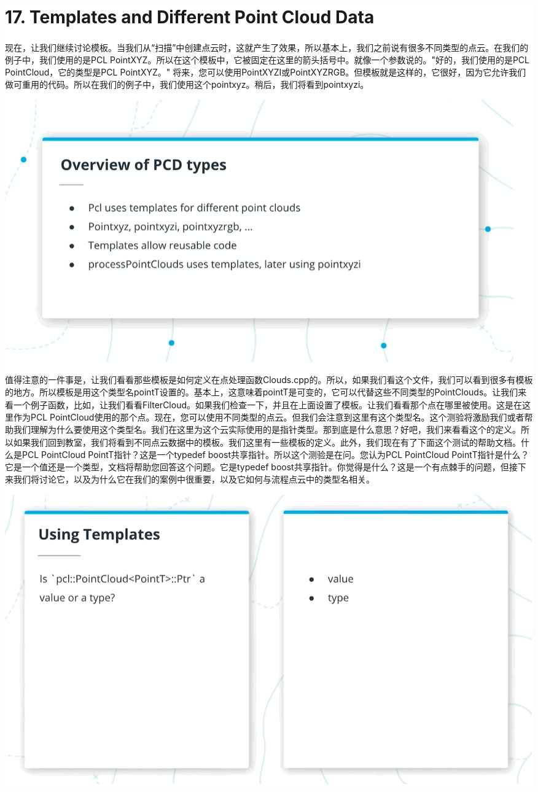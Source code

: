 # 17. Templates and Different Point Cloud Data

现在，让我们继续讨论模板。当我们从“扫描”中创建点云时，这就产生了效果，所以基本上，我们之前说有很多不同类型的点云。在我们的例子中，我们使用的是PCL PointXYZ。所以在这个模板中，它被固定在这里的箭头括号中。就像一个参数说的。"好的，我们使用的是PCL PointCloud，它的类型是PCL PointXYZ。" 将来，您可以使用PointXYZI或PointXYZRGB。但模板就是这样的，它很好，因为它允许我们做可重用的代码。所以在我们的例子中，我们使用这个pointxyz。稍后，我们将看到pointxyzi。

![image](../images/part02/L1-18.png)

值得注意的一件事是，让我们看看那些模板是如何定义在点处理函数Clouds.cpp的。所以，如果我们看这个文件，我们可以看到很多有模板的地方。所以模板是用这个类型名pointT设置的。基本上，这意味着pointT是可变的，它可以代替这些不同类型的PointClouds。让我们来看一个例子函数，比如，让我们看看FilterCloud。如果我们检查一下，并且在上面设置了模板。让我们看看那个点在哪里被使用。这是在这里作为PCL PointCloud使用的那个点。现在，您可以使用不同类型的点云。但我们会注意到这里有这个类型名。这个测验将激励我们或者帮助我们理解为什么要使用这个类型名。我们在这里为这个云实际使用的是指针类型。那到底是什么意思？好吧，我们来看看这个的定义。所以如果我们回到教室，我们将看到不同点云数据中的模板。我们这里有一些模板的定义。此外，我们现在有了下面这个测试的帮助文档。什么是PCL PointCloud PointT指针？这是一个typedef boost共享指针。所以这个测验是在问。您认为PCL PointCloud PointT指针是什么？它是一个值还是一个类型，文档将帮助您回答这个问题。它是typedef boost共享指针。你觉得是什么？这是一个有点棘手的问题，但接下来我们将讨论它，以及为什么它在我们的案例中很重要，以及它如何与流程点云中的类型名相关。

![image](../images/part02/L1-19.png)
